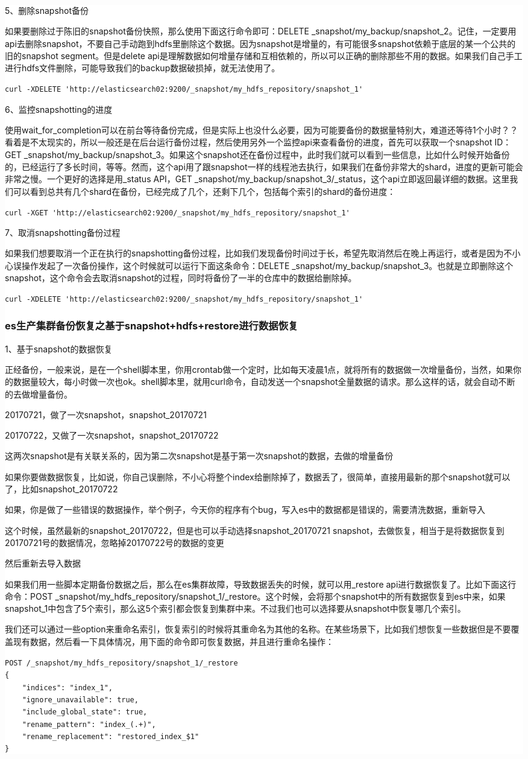 5、删除snapshot备份

如果要删除过于陈旧的snapshot备份快照，那么使用下面这行命令即可：DELETE _snapshot/my_backup/snapshot_2。记住，一定要用api去删除snapshot，不要自己手动跑到hdfs里删除这个数据。因为snapshot是增量的，有可能很多snapshot依赖于底层的某一个公共的旧的snapshot segment。但是delete api是理解数据如何增量存储和互相依赖的，所以可以正确的删除那些不用的数据。如果我们自己手工进行hdfs文件删除，可能导致我们的backup数据破损掉，就无法使用了。

    curl -XDELETE 'http://elasticsearch02:9200/_snapshot/my_hdfs_repository/snapshot_1'

6、监控snapshotting的进度

使用wait_for_completion可以在前台等待备份完成，但是实际上也没什么必要，因为可能要备份的数据量特别大，难道还等待1个小时？？看着是不太现实的，所以一般还是在后台运行备份过程，然后使用另外一个监控api来查看备份的进度，首先可以获取一个snapshot ID：GET _snapshot/my_backup/snapshot_3。如果这个snapshot还在备份过程中，此时我们就可以看到一些信息，比如什么时候开始备份的，已经运行了多长时间，等等。然而，这个api用了跟snapshot一样的线程池去执行，如果我们在备份非常大的shard，进度的更新可能会非常之慢。一个更好的选择是用_status API，GET _snapshot/my_backup/snapshot_3/_status，这个api立即返回最详细的数据。这里我们可以看到总共有几个shard在备份，已经完成了几个，还剩下几个，包括每个索引的shard的备份进度：

    curl -XGET 'http://elasticsearch02:9200/_snapshot/my_hdfs_repository/snapshot_1'

7、取消snapshotting备份过程

如果我们想要取消一个正在执行的snapshotting备份过程，比如我们发现备份时间过于长，希望先取消然后在晚上再运行，或者是因为不小心误操作发起了一次备份操作，这个时候就可以运行下面这条命令：DELETE _snapshot/my_backup/snapshot_3。也就是立即删除这个snapshot，这个命令会去取消snapshot的过程，同时将备份了一半的仓库中的数据给删除掉。

    curl -XDELETE 'http://elasticsearch02:9200/_snapshot/my_hdfs_repository/snapshot_1'
    
    




### es生产集群备份恢复之基于snapshot+hdfs+restore进行数据恢复



1、基于snapshot的数据恢复

正经备份，一般来说，是在一个shell脚本里，你用crontab做一个定时，比如每天凌晨1点，就将所有的数据做一次增量备份，当然，如果你的数据量较大，每小时做一次也ok。shell脚本里，就用curl命令，自动发送一个snapshot全量数据的请求。那么这样的话，就会自动不断的去做增量备份。

20170721，做了一次snapshot，snapshot_20170721

20170722，又做了一次snapshot，snapshot_20170722

这两次snapshot是有关联关系的，因为第二次snapshot是基于第一次snapshot的数据，去做的增量备份

如果你要做数据恢复，比如说，你自己误删除，不小心将整个index给删除掉了，数据丢了，很简单，直接用最新的那个snapshot就可以了，比如snapshot_20170722

如果，你是做了一些错误的数据操作，举个例子，今天你的程序有个bug，写入es中的数据都是错误的，需要清洗数据，重新导入

这个时候，虽然最新的snapshot_20170722，但是也可以手动选择snapshot_20170721 snapshot，去做恢复，相当于是将数据恢复到20170721号的数据情况，忽略掉20170722号的数据的变更

然后重新去导入数据

如果我们用一些脚本定期备份数据之后，那么在es集群故障，导致数据丢失的时候，就可以用_restore api进行数据恢复了。比如下面这行命令：POST _snapshot/my_hdfs_repository/snapshot_1/_restore。这个时候，会将那个snapshot中的所有数据恢复到es中来，如果snapshot_1中包含了5个索引，那么这5个索引都会恢复到集群中来。不过我们也可以选择要从snapshot中恢复哪几个索引。

我们还可以通过一些option来重命名索引，恢复索引的时候将其重命名为其他的名称。在某些场景下，比如我们想恢复一些数据但是不要覆盖现有数据，然后看一下具体情况，用下面的命令即可恢复数据，并且进行重命名操作：

    POST /_snapshot/my_hdfs_repository/snapshot_1/_restore
    {
        "indices": "index_1", 
    	"ignore_unavailable": true,
    	"include_global_state": true,
        "rename_pattern": "index_(.+)", 
        "rename_replacement": "restored_index_$1" 
    }
    